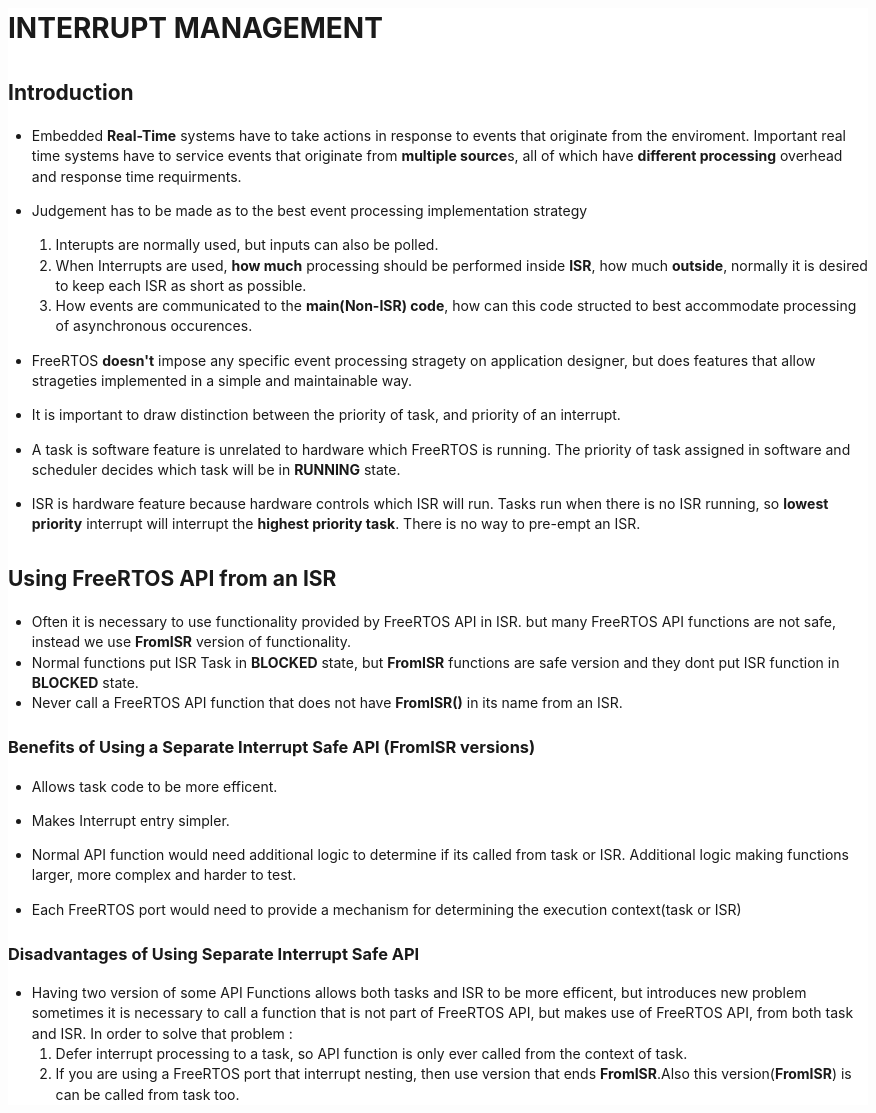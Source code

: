 # **INTERRUPT MANAGEMENT**

## Introduction
- Embedded **Real-Time** systems have to take actions in response to events that originate from the enviroment. Important real time systems have to service events that originate from **multiple source**s, all of which have **different processing** overhead and response time requirments.

- Judgement has to be made as to the best event processing implementation strategy
    1. Interupts are normally used, but inputs can also be polled.
    2. When Interrupts are used, **how much** processing should be performed inside **ISR**, how much **outside**, normally it is desired to keep each ISR as short as possible.
    3. How events are communicated to the **main(Non-ISR) code**, how can this code structed to best accommodate processing of asynchronous occurences.

- FreeRTOS **doesn't** impose any specific event processing stragety on application designer, but does features that allow strageties implemented in a simple and maintainable way.

- It is important to draw distinction between the priority of task, and priority of an interrupt.

- A task is software feature is unrelated to hardware which FreeRTOS is running. The priority of task assigned in software and scheduler decides which task will be in **RUNNING** state.

- ISR is hardware feature because hardware controls which ISR will run. Tasks run when there is no ISR running, so **lowest priority** interrupt will interrupt the **highest priority task**. There is no way to pre-empt an ISR.


## Using FreeRTOS API from an ISR
- Often it is necessary to use functionality provided by FreeRTOS API in ISR. but many FreeRTOS API functions are not safe, instead we use **FromISR** version of functionality. 
- Normal functions put ISR Task in **BLOCKED** state, but **FromISR** functions are safe version and they dont put ISR function in **BLOCKED** state.
- Never call a FreeRTOS API function that does not have **FromISR()** in its name from an ISR.

### Benefits of Using a Separate Interrupt Safe API (FromISR versions)
- Allows task code to be more efficent. 
- Makes Interrupt entry simpler.
- Normal API function would need additional logic to determine if its called  from task or ISR. Additional logic making functions larger, more complex and harder to test.

- Each FreeRTOS port would need to provide a mechanism for determining the execution context(task or ISR)

### Disadvantages of Using Separate Interrupt Safe API
- Having two version of some API Functions allows both tasks and ISR to be more efficent, but introduces new problem sometimes it is necessary to call a function that is not part of FreeRTOS API, but makes use of FreeRTOS API, from both task and ISR. In order to solve that problem :
    1. Defer interrupt processing to a task, so API function is only ever called from the context of task.
    2. If you are using a FreeRTOS port that interrupt nesting, then use version that ends **FromISR**.Also this version(**FromISR**) is can be called from task too.

